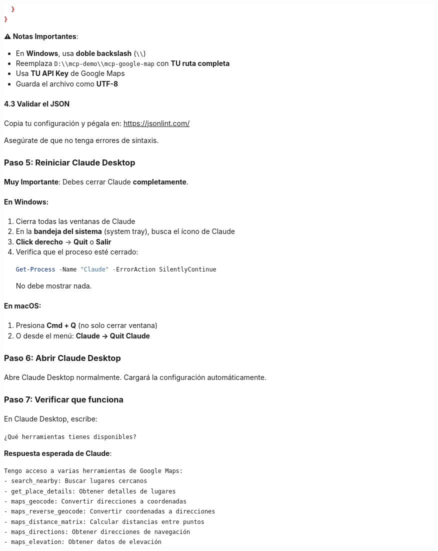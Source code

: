 ```json
  }
}
```

**⚠️ Notas Importantes**:
- En **Windows**, usa **doble backslash** (`\\`)
- Reemplaza `D:\\mcp-demo\\mcp-google-map` con **TU ruta completa**
- Usa **TU API Key** de Google Maps
- Guarda el archivo como **UTF-8**

#### 4.3 Validar el JSON

Copia tu configuración y pégala en: https://jsonlint.com/

Asegúrate de que no tenga errores de sintaxis.

### Paso 5: Reiniciar Claude Desktop

**Muy Importante**: Debes cerrar Claude **completamente**.

#### En Windows:
1. Cierra todas las ventanas de Claude
2. En la **bandeja del sistema** (system tray), busca el ícono de Claude
3. **Click derecho** → **Quit** o **Salir**
4. Verifica que el proceso esté cerrado:
   ```powershell
   Get-Process -Name "Claude" -ErrorAction SilentlyContinue
   ```
   No debe mostrar nada.

#### En macOS:
1. Presiona **Cmd + Q** (no solo cerrar ventana)
2. O desde el menú: **Claude → Quit Claude**

### Paso 6: Abrir Claude Desktop

Abre Claude Desktop normalmente. Cargará la configuración automáticamente.

### Paso 7: Verificar que funciona

En Claude Desktop, escribe:

```
¿Qué herramientas tienes disponibles?
```

**Respuesta esperada de Claude**:
```
Tengo acceso a varias herramientas de Google Maps:
- search_nearby: Buscar lugares cercanos
- get_place_details: Obtener detalles de lugares
- maps_geocode: Convertir direcciones a coordenadas
- maps_reverse_geocode: Convertir coordenadas a direcciones
- maps_distance_matrix: Calcular distancias entre puntos
- maps_directions: Obtener direcciones de navegación
- maps_elevation: Obtener datos de elevación
```
